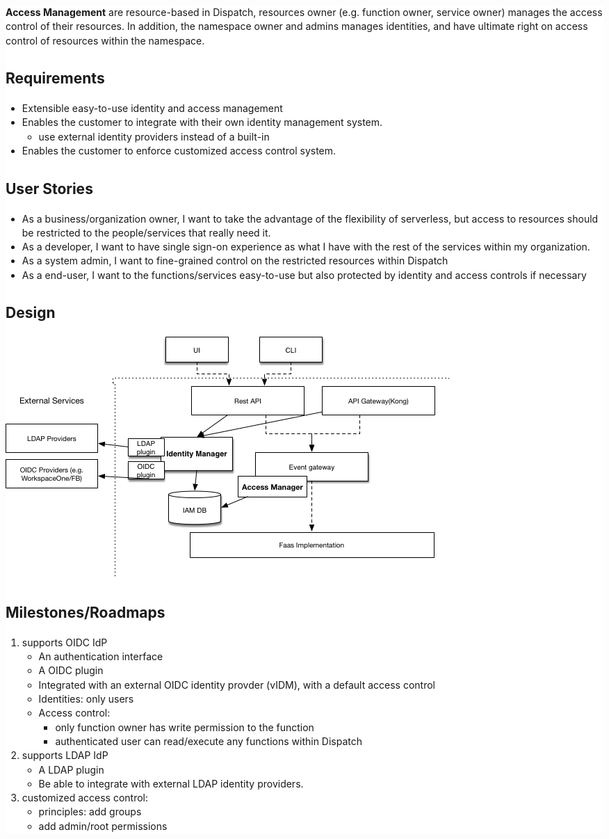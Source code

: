 **Access Management** are resource-based in Dispatch, resources owner (e.g. function owner, service owner) manages
the access control of their resources. In addition, the namespace owner and admins manages identities, and have ultimate
right on access control of resources within the namespace.

## Requirements
- Extensible easy-to-use identity and access management
- Enables the customer to integrate with their own identity management system.
    - use external identity providers instead of a built-in
- Enables the customer to enforce customized access control system.

## User Stories
- As a business/organization owner, I want to take the advantage of the flexibility of serverless, but access to
  resources should be restricted to the people/services that really need it.
- As a developer, I want to have single sign-on experience as what I have with the rest of the services within my
  organization.
- As a system admin, I want to fine-grained control on the restricted resources within Dispatch
- As a end-user, I want to the functions/services easy-to-use but also protected by identity and access controls if
  necessary

## Design
![IAM design](iam.png)

## Milestones/Roadmaps
1. supports OIDC IdP
    - An authentication interface
    - A OIDC plugin
    - Integrated with an external OIDC identity provder (vIDM), with a default access control
    - Identities: only users
    - Access control:
        - only function owner has write permission to the function
        - authenticated user can read/execute any functions within Dispatch
2. supports LDAP IdP
    - A LDAP plugin
    - Be able to integrate with external LDAP identity providers.
3. customized access control:
    - principles: add groups
    - add admin/root permissions
